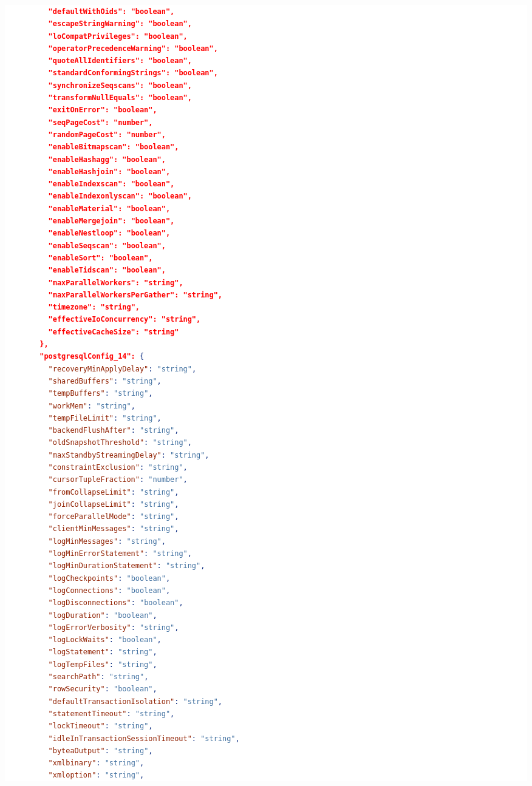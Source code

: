 ```json
          "defaultWithOids": "boolean",
          "escapeStringWarning": "boolean",
          "loCompatPrivileges": "boolean",
          "operatorPrecedenceWarning": "boolean",
          "quoteAllIdentifiers": "boolean",
          "standardConformingStrings": "boolean",
          "synchronizeSeqscans": "boolean",
          "transformNullEquals": "boolean",
          "exitOnError": "boolean",
          "seqPageCost": "number",
          "randomPageCost": "number",
          "enableBitmapscan": "boolean",
          "enableHashagg": "boolean",
          "enableHashjoin": "boolean",
          "enableIndexscan": "boolean",
          "enableIndexonlyscan": "boolean",
          "enableMaterial": "boolean",
          "enableMergejoin": "boolean",
          "enableNestloop": "boolean",
          "enableSeqscan": "boolean",
          "enableSort": "boolean",
          "enableTidscan": "boolean",
          "maxParallelWorkers": "string",
          "maxParallelWorkersPerGather": "string",
          "timezone": "string",
          "effectiveIoConcurrency": "string",
          "effectiveCacheSize": "string"
        },
        "postgresqlConfig_14": {
          "recoveryMinApplyDelay": "string",
          "sharedBuffers": "string",
          "tempBuffers": "string",
          "workMem": "string",
          "tempFileLimit": "string",
          "backendFlushAfter": "string",
          "oldSnapshotThreshold": "string",
          "maxStandbyStreamingDelay": "string",
          "constraintExclusion": "string",
          "cursorTupleFraction": "number",
          "fromCollapseLimit": "string",
          "joinCollapseLimit": "string",
          "forceParallelMode": "string",
          "clientMinMessages": "string",
          "logMinMessages": "string",
          "logMinErrorStatement": "string",
          "logMinDurationStatement": "string",
          "logCheckpoints": "boolean",
          "logConnections": "boolean",
          "logDisconnections": "boolean",
          "logDuration": "boolean",
          "logErrorVerbosity": "string",
          "logLockWaits": "boolean",
          "logStatement": "string",
          "logTempFiles": "string",
          "searchPath": "string",
          "rowSecurity": "boolean",
          "defaultTransactionIsolation": "string",
          "statementTimeout": "string",
          "lockTimeout": "string",
          "idleInTransactionSessionTimeout": "string",
          "byteaOutput": "string",
          "xmlbinary": "string",
          "xmloption": "string",
```